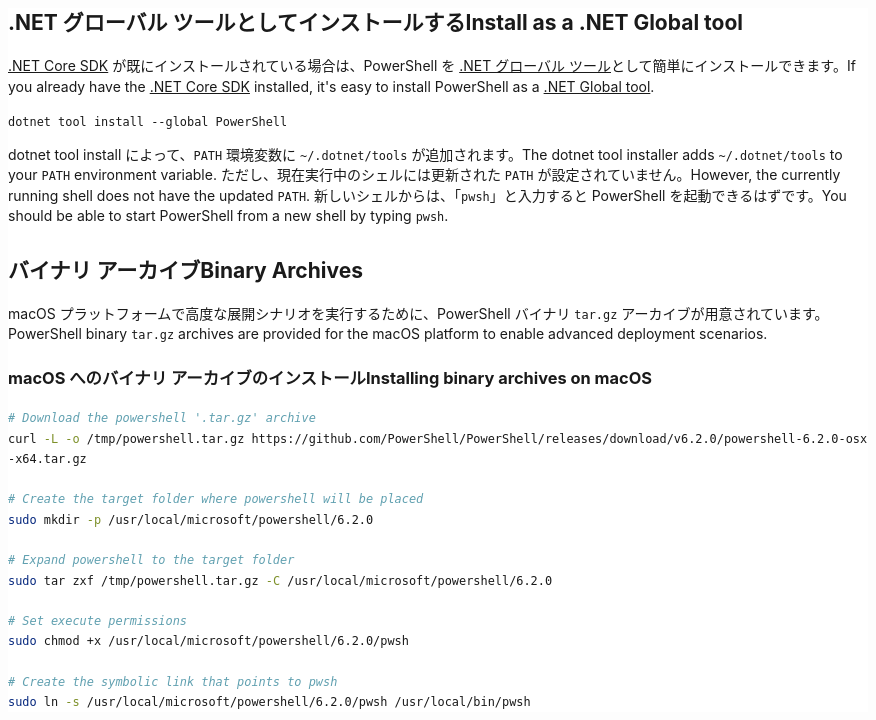 ## <a name="install-as-a-net-global-tool"></a><span data-ttu-id="d64a6-135">.NET グローバル ツールとしてインストールする</span><span class="sxs-lookup"><span data-stu-id="d64a6-135">Install as a .NET Global tool</span></span>

<span data-ttu-id="d64a6-136">[.NET Core SDK](/dotnet/core/sdk) が既にインストールされている場合は、PowerShell を [.NET グローバル ツール](/dotnet/core/tools/global-tools)として簡単にインストールできます。</span><span class="sxs-lookup"><span data-stu-id="d64a6-136">If you already have the [.NET Core SDK](/dotnet/core/sdk) installed, it's easy to install PowerShell as a [.NET Global tool](/dotnet/core/tools/global-tools).</span></span>

```
dotnet tool install --global PowerShell
```

<span data-ttu-id="d64a6-137">dotnet tool install によって、`PATH` 環境変数に `~/.dotnet/tools` が追加されます。</span><span class="sxs-lookup"><span data-stu-id="d64a6-137">The dotnet tool installer adds `~/.dotnet/tools` to your `PATH` environment variable.</span></span> <span data-ttu-id="d64a6-138">ただし、現在実行中のシェルには更新された `PATH` が設定されていません。</span><span class="sxs-lookup"><span data-stu-id="d64a6-138">However, the currently running shell does not have the updated `PATH`.</span></span> <span data-ttu-id="d64a6-139">新しいシェルからは、「`pwsh`」と入力すると PowerShell を起動できるはずです。</span><span class="sxs-lookup"><span data-stu-id="d64a6-139">You should be able to start PowerShell from a new shell by typing `pwsh`.</span></span>

## <a name="binary-archives"></a><span data-ttu-id="d64a6-140">バイナリ アーカイブ</span><span class="sxs-lookup"><span data-stu-id="d64a6-140">Binary Archives</span></span>

<span data-ttu-id="d64a6-141">macOS プラットフォームで高度な展開シナリオを実行するために、PowerShell バイナリ `tar.gz` アーカイブが用意されています。</span><span class="sxs-lookup"><span data-stu-id="d64a6-141">PowerShell binary `tar.gz` archives are provided for the macOS platform to enable advanced deployment scenarios.</span></span>

### <a name="installing-binary-archives-on-macos"></a><span data-ttu-id="d64a6-142">macOS へのバイナリ アーカイブのインストール</span><span class="sxs-lookup"><span data-stu-id="d64a6-142">Installing binary archives on macOS</span></span>

```sh
# Download the powershell '.tar.gz' archive
curl -L -o /tmp/powershell.tar.gz https://github.com/PowerShell/PowerShell/releases/download/v6.2.0/powershell-6.2.0-osx-x64.tar.gz

# Create the target folder where powershell will be placed
sudo mkdir -p /usr/local/microsoft/powershell/6.2.0

# Expand powershell to the target folder
sudo tar zxf /tmp/powershell.tar.gz -C /usr/local/microsoft/powershell/6.2.0

# Set execute permissions
sudo chmod +x /usr/local/microsoft/powershell/6.2.0/pwsh

# Create the symbolic link that points to pwsh
sudo ln -s /usr/local/microsoft/powershell/6.2.0/pwsh /usr/local/bin/pwsh
```
